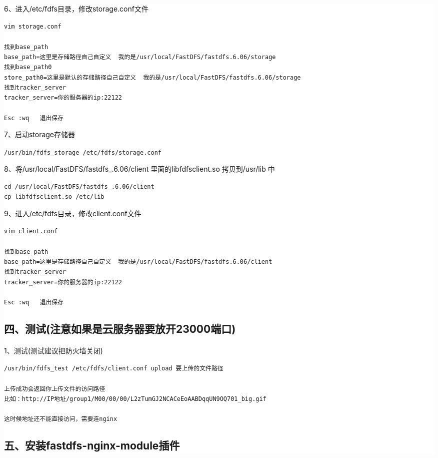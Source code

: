 6、进入/etc/fdfs目录，修改storage.conf文件

```xml
vim storage.conf

找到base_path
base_path=这里是存储路径自己自定义  我的是/usr/local/FastDFS/fastdfs.6.06/storage
找到base_path0
store_path0=这里是默认的存储路径自己自定义  我的是/usr/local/FastDFS/fastdfs.6.06/storage
找到tracker_server
tracker_server=你的服务器的ip:22122

Esc :wq   退出保存
```

7、启动storage存储器

```xml
/usr/bin/fdfs_storage /etc/fdfs/storage.conf
```

8、将/usr/local/FastDFS/fastdfs_.6.06/client 里面的libfdfsclient.so 拷贝到/usr/lib 中

```xml
cd /usr/local/FastDFS/fastdfs_.6.06/client
cp libfdfsclient.so /etc/lib
```

9、进入/etc/fdfs目录，修改client.conf文件

```xml
vim client.conf

找到base_path
base_path=这里是存储路径自己自定义  我的是/usr/local/FastDFS/fastdfs.6.06/client
找到tracker_server
tracker_server=你的服务器的ip:22122

Esc :wq   退出保存
```

## 四、测试(注意如果是云服务器要放开23000端口)

1、测试(测试建议把防火墙关闭)

```xml
/usr/bin/fdfs_test /etc/fdfs/client.conf upload 要上传的文件路径

上传成功会返回你上传文件的访问路径
比如：http://IP地址/group1/M00/00/00/L2zTumGJ2NCACeEoAABDqqUN9OQ701_big.gif

这时候地址还不能直接访问，需要连nginx
```

## 五、安装fastdfs-nginx-module插件
